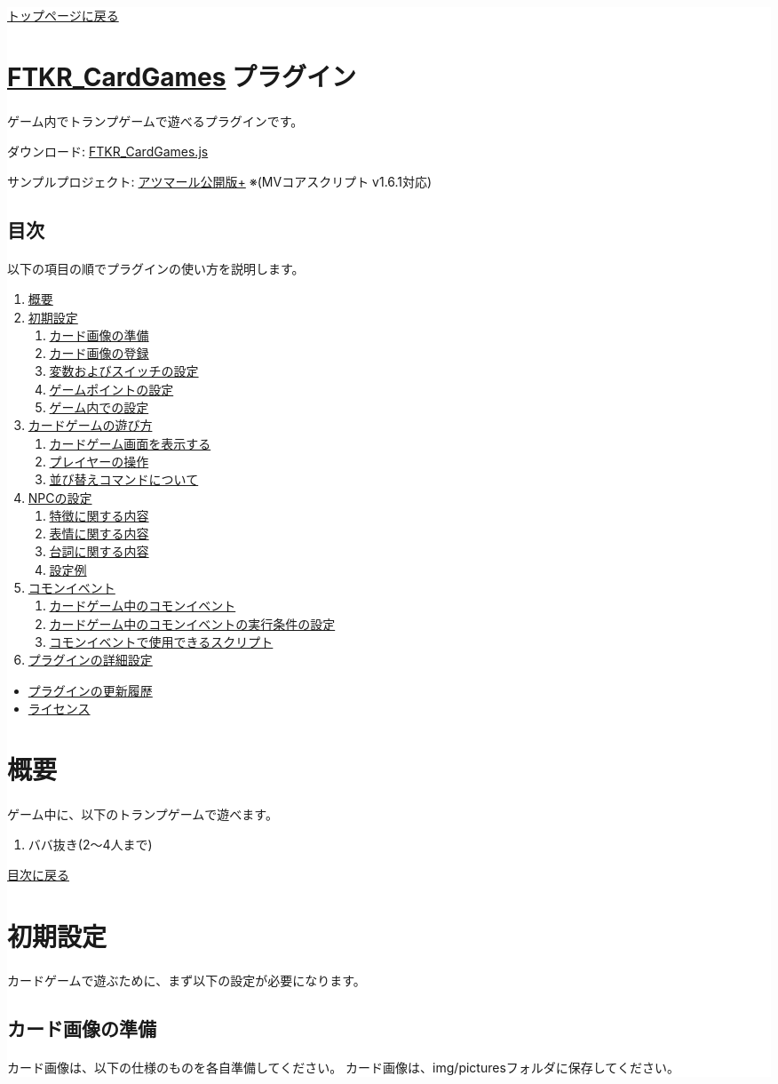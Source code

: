 [トップページに戻る](README.md)

# [FTKR_CardGames](FTKR_CardGames.js) プラグイン

ゲーム内でトランプゲームで遊べるプラグインです。

ダウンロード: [FTKR_CardGames.js](https://raw.githubusercontent.com/futokoro/RPGMaker/master/FTKR_CardGames.js)

サンプルプロジェクト: [アツマール公開版+](sampleProject/CardGameSample.zip)
※(MVコアスクリプト v1.6.1対応)

## 目次

以下の項目の順でプラグインの使い方を説明します。
1. [概要](#概要)
1. [初期設定](#初期設定)
    1. [カード画像の準備](#カード画像の準備)
    1. [カード画像の登録](#カード画像の登録)
    1. [変数およびスイッチの設定](#変数およびスイッチの設定)
    1. [ゲームポイントの設定](#ゲームポイントの設定)
    1. [ゲーム内での設定](#ゲーム内での設定)
1. [カードゲームの遊び方](#カードゲームの遊び方)
    1. [カードゲーム画面を表示する](#カードゲーム画面を表示する)
    1. [プレイヤーの操作](#プレイヤーの操作)
    1. [並び替えコマンドについて](#並び替えコマンドについて)
1. [NPCの設定](#npcの設定)
    1. [特徴に関する内容](#特徴に関する内容)
    1. [表情に関する内容](#表情に関する内容)
    1. [台詞に関する内容](#台詞に関する内容)
    1. [設定例](#設定例)
1. [コモンイベント](#コモンイベント)
    1. [カードゲーム中のコモンイベント](#カードゲーム中のコモンイベント)
    1. [カードゲーム中のコモンイベントの実行条件の設定](#カードゲーム中のコモンイベントの実行条件の設定)
    1. [コモンイベントで使用できるスクリプト](#コモンイベントで使用できるスクリプト)
1. [プラグインの詳細設定](#プラグインの詳細設定)
* [プラグインの更新履歴](#プラグインの更新履歴)
* [ライセンス](#ライセンス)

# 概要

ゲーム中に、以下のトランプゲームで遊べます。

 1. ババ抜き(2～4人まで)

[目次に戻る](#目次)

# 初期設定
カードゲームで遊ぶために、まず以下の設定が必要になります。

## カード画像の準備
カード画像は、以下の仕様のものを各自準備してください。
カード画像は、img/picturesフォルダに保存してください。
